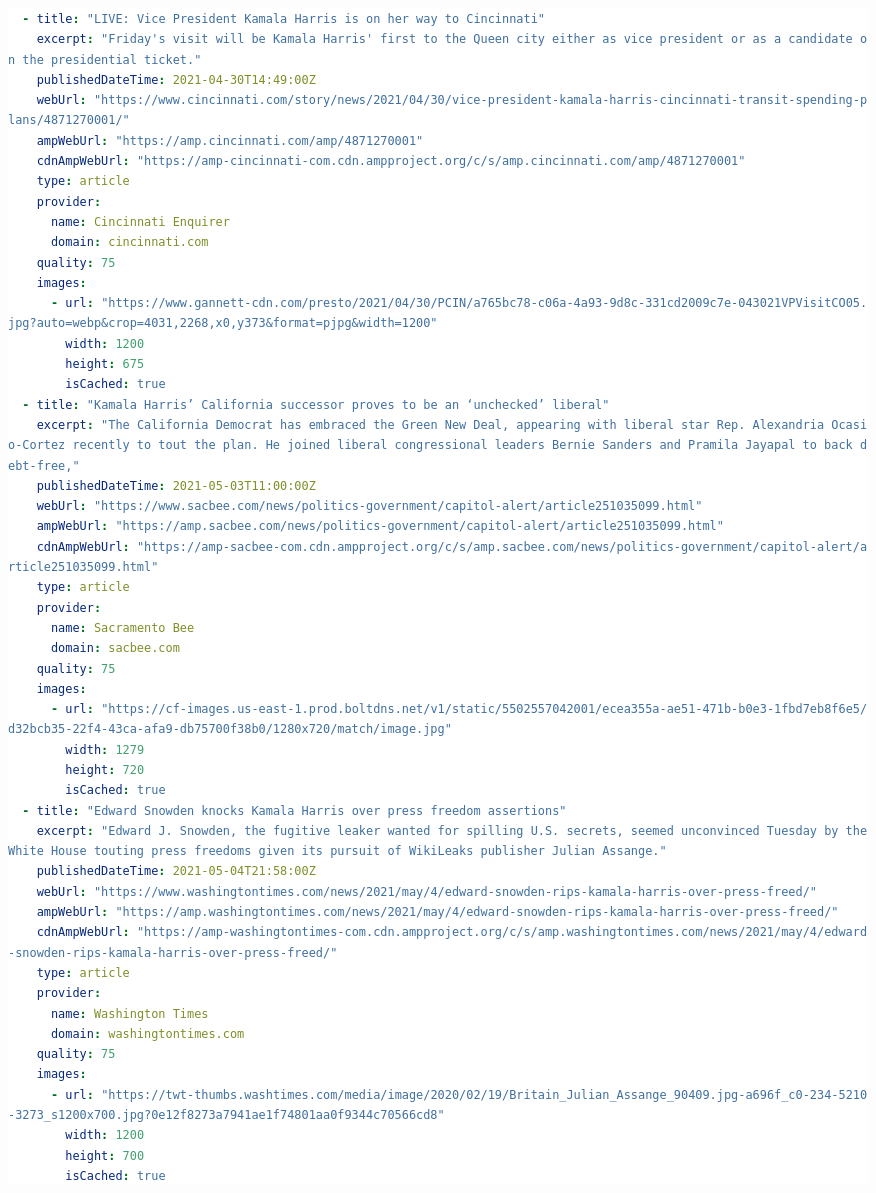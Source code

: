 ```yaml
  - title: "LIVE: Vice President Kamala Harris is on her way to Cincinnati"
    excerpt: "Friday's visit will be Kamala Harris' first to the Queen city either as vice president or as a candidate on the presidential ticket."
    publishedDateTime: 2021-04-30T14:49:00Z
    webUrl: "https://www.cincinnati.com/story/news/2021/04/30/vice-president-kamala-harris-cincinnati-transit-spending-plans/4871270001/"
    ampWebUrl: "https://amp.cincinnati.com/amp/4871270001"
    cdnAmpWebUrl: "https://amp-cincinnati-com.cdn.ampproject.org/c/s/amp.cincinnati.com/amp/4871270001"
    type: article
    provider:
      name: Cincinnati Enquirer
      domain: cincinnati.com
    quality: 75
    images:
      - url: "https://www.gannett-cdn.com/presto/2021/04/30/PCIN/a765bc78-c06a-4a93-9d8c-331cd2009c7e-043021VPVisitCO05.jpg?auto=webp&crop=4031,2268,x0,y373&format=pjpg&width=1200"
        width: 1200
        height: 675
        isCached: true
  - title: "Kamala Harris’ California successor proves to be an ‘unchecked’ liberal"
    excerpt: "The California Democrat has embraced the Green New Deal, appearing with liberal star Rep. Alexandria Ocasio-Cortez recently to tout the plan. He joined liberal congressional leaders Bernie Sanders and Pramila Jayapal to back debt-free,"
    publishedDateTime: 2021-05-03T11:00:00Z
    webUrl: "https://www.sacbee.com/news/politics-government/capitol-alert/article251035099.html"
    ampWebUrl: "https://amp.sacbee.com/news/politics-government/capitol-alert/article251035099.html"
    cdnAmpWebUrl: "https://amp-sacbee-com.cdn.ampproject.org/c/s/amp.sacbee.com/news/politics-government/capitol-alert/article251035099.html"
    type: article
    provider:
      name: Sacramento Bee
      domain: sacbee.com
    quality: 75
    images:
      - url: "https://cf-images.us-east-1.prod.boltdns.net/v1/static/5502557042001/ecea355a-ae51-471b-b0e3-1fbd7eb8f6e5/d32bcb35-22f4-43ca-afa9-db75700f38b0/1280x720/match/image.jpg"
        width: 1279
        height: 720
        isCached: true
  - title: "Edward Snowden knocks Kamala Harris over press freedom assertions"
    excerpt: "Edward J. Snowden, the fugitive leaker wanted for spilling U.S. secrets, seemed unconvinced Tuesday by the White House touting press freedoms given its pursuit of WikiLeaks publisher Julian Assange."
    publishedDateTime: 2021-05-04T21:58:00Z
    webUrl: "https://www.washingtontimes.com/news/2021/may/4/edward-snowden-rips-kamala-harris-over-press-freed/"
    ampWebUrl: "https://amp.washingtontimes.com/news/2021/may/4/edward-snowden-rips-kamala-harris-over-press-freed/"
    cdnAmpWebUrl: "https://amp-washingtontimes-com.cdn.ampproject.org/c/s/amp.washingtontimes.com/news/2021/may/4/edward-snowden-rips-kamala-harris-over-press-freed/"
    type: article
    provider:
      name: Washington Times
      domain: washingtontimes.com
    quality: 75
    images:
      - url: "https://twt-thumbs.washtimes.com/media/image/2020/02/19/Britain_Julian_Assange_90409.jpg-a696f_c0-234-5210-3273_s1200x700.jpg?0e12f8273a7941ae1f74801aa0f9344c70566cd8"
        width: 1200
        height: 700
        isCached: true
```